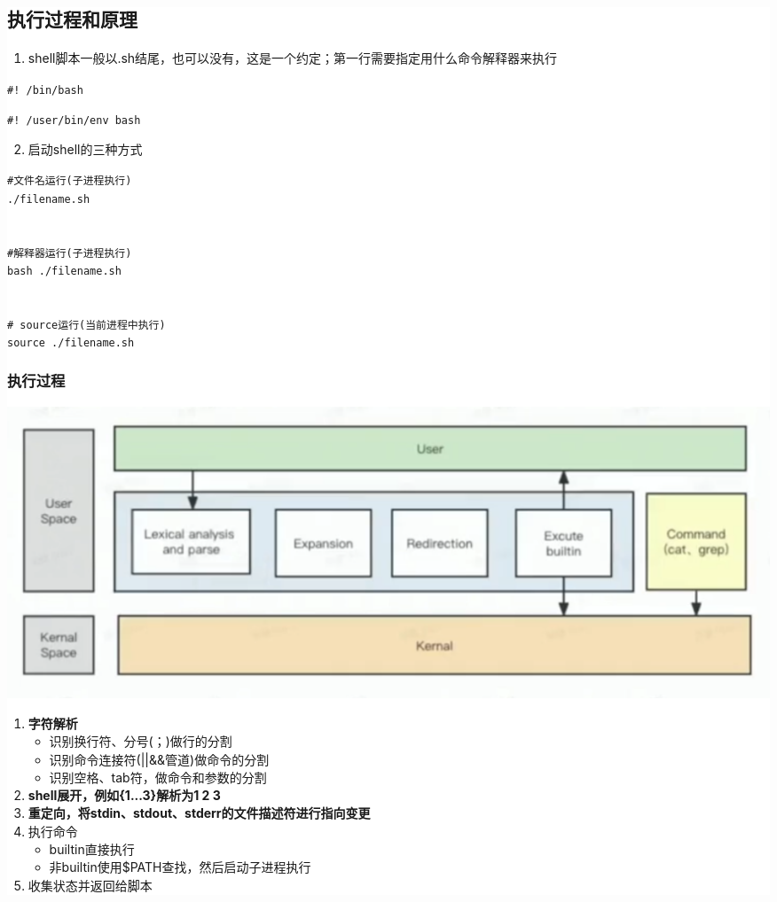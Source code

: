## 执行过程和原理

1. shell脚本一般以.sh结尾，也可以没有，这是一个约定；第一行需要指定用什么命令解释器来执行

```shell
#! /bin/bash
```

```
#! /user/bin/env bash
```

2. 启动shell的三种方式

```shell
#文件名运行(子进程执行)
./filename.sh


#解释器运行(子进程执行)
bash ./filename.sh


# source运行(当前进程中执行)
source ./filename.sh
```

### 执行过程

![image-20230417155343334](.\byte-images\image-20230417155343334.png)

1. **字符解析**
   - 识别换行符、分号(；)做行的分割
   - 识别命令连接符(||&&管道)做命令的分割
   - 识别空格、tab符，做命令和参数的分割
2. **shell展开，例如{1...3}解析为1 2 3**
3. **重定向，将stdin、stdout、stderr的文件描述符进行指向变更**
4. 执行命令
   - builtin直接执行
   - 非builtin使用$PATH查找，然后启动子进程执行
5. 收集状态并返回给脚本
